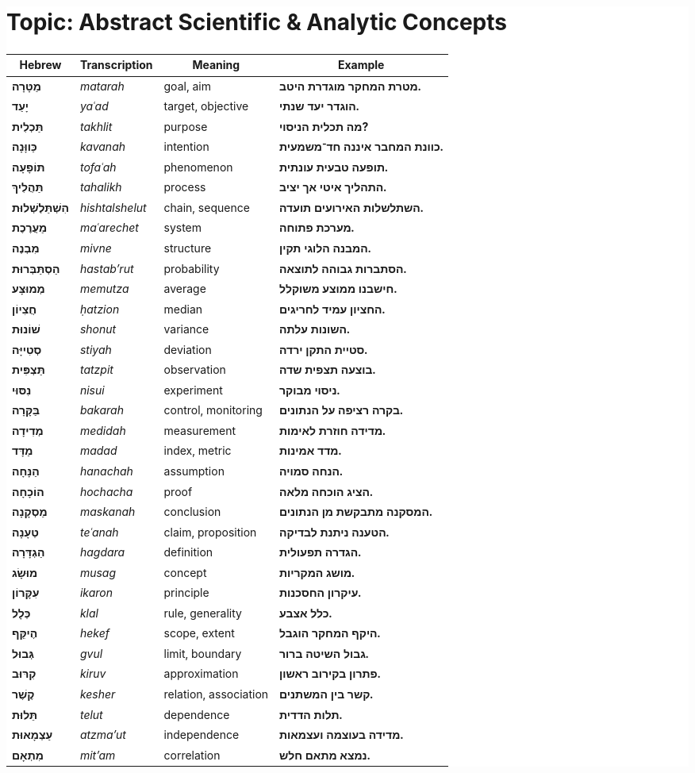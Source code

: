 # Topic: Abstract Scientific & Analytic Concepts



| **Hebrew**    | **Transcription**         | **Meaning**                    | **Example**                      |
| ------------- | ------------------------- | ------------------------------ | -------------------------------- |
| **מַטָּרָה**      | *matarah*                 | goal, aim                      | **מטרת המחקר מוגדרת היטב.**      |
| **יָעַד**       | *yaʿad*                   | target, objective              | **הוגדר יעד שנתי.**              |
| **תַּכְלִית**     | *takhlit*                 | purpose                        | **מה תכלית הניסוי?**             |
| **כַּווָּנָה**     | *kavanah*                 | intention                      | **כוונת המחבר איננה חד־משמעית.** |
| **תּוֹפָעָה**     | *tofaʿah*                 | phenomenon                     | **תופעה טבעית עונתית.**          |
| **תַּהֲלִיךְ**     | *tahalikh*                | process                        | **התהליך איטי אך יציב.**         |
| **הִשְׁתַּלְשְׁלוּת**  | *hishtalshelut*           | chain, sequence                | **השתלשלות האירועים תועדה.**     |
| **מַעֲרֶכֶת**     | *maʿarechet*              | system                         | **מערכת פתוחה.**                 |
| **מִבְנֶה**      | *mivne*                   | structure                      | **המבנה הלוגי תקין.**            |
| **הַסְתַּבְּרוּת**   | *hastab’rut*              | probability                    | **הסתברות גבוהה לתוצאה.**        |
| **מְמוּצָּע**     | *memutza*                 | average                        | **חישבנו ממוצע משוקלל.**         |
| **חֲצִיוֹן**     | *ḥatzion*                 | median                         | **החציון עמיד לחריגים.**         |
| **שׁוֹנוּת**     | *shonut*                  | variance                       | **השונות עלתה.**                 |
| **סְטִייָּה**     | *stiyah*                  | deviation                      | **סטיית התקן ירדה.**             |
| **תַּצְפִּית**     | *tatzpit*                 | observation                    | **בוצעה תצפית שדה.**             |
| **נִסּוּי**      | *nisui*                   | experiment                     | **ניסוי מבוקר.**                 |
| **בַּקָּרָה**      | *bakarah*                 | control, monitoring            | **בקרה רציפה על הנתונים.**       |
| **מְדִידָה**     | *medidah*                 | measurement                    | **מדידה חוזרת לאימות.**          |
| **מַדָּד**       | *madad*                   | index, metric                  | **מדד אמינות.**                  |
| **הַנָּחָה**      | *hanachah*                | assumption                     | **הנחה סמויה.**                  |
| **הוֹכָחָה**     | *hochacha*                | proof                          | **הציג הוכחה מלאה.**             |
| **מַסְקָנָה**     | *maskanah*                | conclusion                     | **המסקנה מתבקשת מן הנתונים.**    |
| **טְעָנָה**      | *teʿanah*                 | claim, proposition             | **הטענה ניתנת לבדיקה.**          |
| **הַגְדָּרָה**     | *hagdara*                 | definition                     | **הגדרה תפעולית.**               |
| **מוּשָׂג**      | *musag*                   | concept                        | **מושג המקריות.**                |
| **עִקָּרוֹן**     | *ikaron*                  | principle                      | **עיקרון החסכנות.**              |
| **כְּלָל**       | *klal*                    | rule, generality               | **כלל אצבע.**                    |
| **הֶיקֵּף**      | *hekef*                   | scope, extent                  | **היקף המחקר הוגבל.**            |
| **גְּבוּל**      | *gvul*                    | limit, boundary                | **גבול השיטה ברור.**             |
| **קִרּוּב**      | *kiruv*                   | approximation                  | **פתרון בקירוב ראשון.**          |
| **קֶשֶׁר**       | *kesher*                  | relation, association          | **קשר בין המשתנים.**             |
| **תֵּלוּת**      | *telut*                   | dependence                     | **תלות הדדית.**                  |
| **עַצְמָאוּת**    | *atzma’ut*                | independence                   | **מדידה בעוצמה ועצמאות.**        |
| **מִתְאָם**      | *mit’am*                  | correlation                    | **נמצא מתאם חלש.**               |
